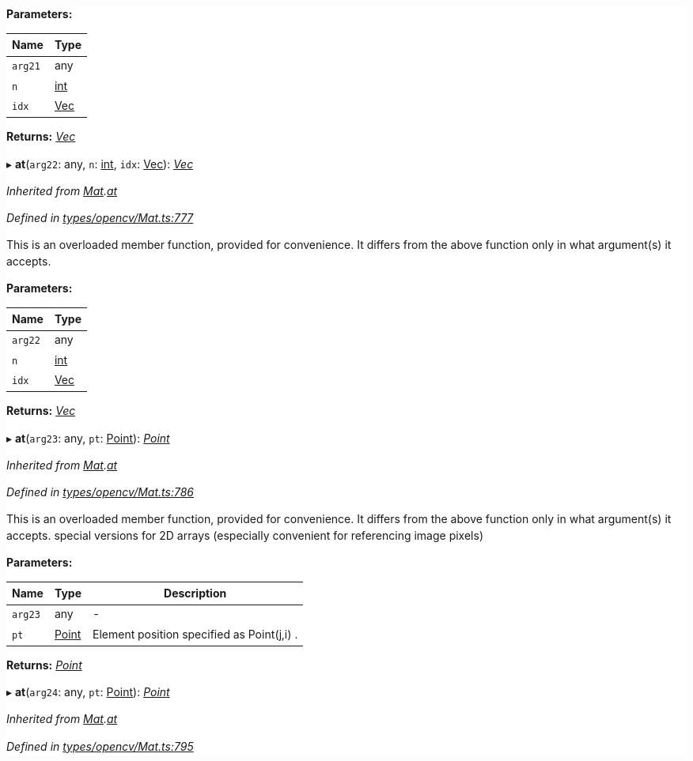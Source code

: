 **Parameters:**

Name | Type |
------ | ------ |
`arg21` | any |
`n` | [int](../modules/_types_opencv__hacks_.md#int) |
`idx` | [Vec](../modules/_types_opencv__hacks_.md#vec) |

**Returns:** *[Vec](../modules/_types_opencv__hacks_.md#vec)*

▸ **at**(`arg22`: any, `n`: [int](../modules/_types_opencv__hacks_.md#int), `idx`: [Vec](../modules/_types_opencv__hacks_.md#vec)): *[Vec](../modules/_types_opencv__hacks_.md#vec)*

*Inherited from [Mat](_types_opencv_mat_.mat.md).[at](_types_opencv_mat_.mat.md#at)*

*Defined in [types/opencv/Mat.ts:777](https://github.com/cancerberoSgx/mirada/blob/cd60774/mirada/src/types/opencv/Mat.ts#L777)*

  This is an overloaded member function, provided for convenience. It differs from the above
function only in what argument(s) it accepts.

**Parameters:**

Name | Type |
------ | ------ |
`arg22` | any |
`n` | [int](../modules/_types_opencv__hacks_.md#int) |
`idx` | [Vec](../modules/_types_opencv__hacks_.md#vec) |

**Returns:** *[Vec](../modules/_types_opencv__hacks_.md#vec)*

▸ **at**(`arg23`: any, `pt`: [Point](_types_opencv__hacks_.point.md)): *[Point](_types_opencv__hacks_.point.md)*

*Inherited from [Mat](_types_opencv_mat_.mat.md).[at](_types_opencv_mat_.mat.md#at)*

*Defined in [types/opencv/Mat.ts:786](https://github.com/cancerberoSgx/mirada/blob/cd60774/mirada/src/types/opencv/Mat.ts#L786)*

  This is an overloaded member function, provided for convenience. It differs from the above
function only in what argument(s) it accepts. special versions for 2D arrays (especially convenient
for referencing image pixels)

**Parameters:**

Name | Type | Description |
------ | ------ | ------ |
`arg23` | any | - |
`pt` | [Point](_types_opencv__hacks_.point.md) | Element position specified as Point(j,i) .  |

**Returns:** *[Point](_types_opencv__hacks_.point.md)*

▸ **at**(`arg24`: any, `pt`: [Point](_types_opencv__hacks_.point.md)): *[Point](_types_opencv__hacks_.point.md)*

*Inherited from [Mat](_types_opencv_mat_.mat.md).[at](_types_opencv_mat_.mat.md#at)*

*Defined in [types/opencv/Mat.ts:795](https://github.com/cancerberoSgx/mirada/blob/cd60774/mirada/src/types/opencv/Mat.ts#L795)*

